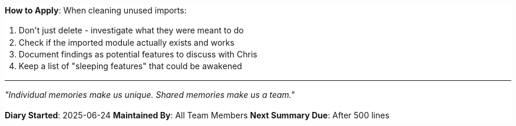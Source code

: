 **How to Apply**:
When cleaning unused imports:
1. Don't just delete - investigate what they were meant to do
2. Check if the imported module actually exists and works
3. Document findings as potential features to discuss with Chris
4. Keep a list of "sleeping features" that could be awakened

---

*"Individual memories make us unique. Shared memories make us a team."*

**Diary Started**: 2025-06-24
**Maintained By**: All Team Members
**Next Summary Due**: After 500 lines